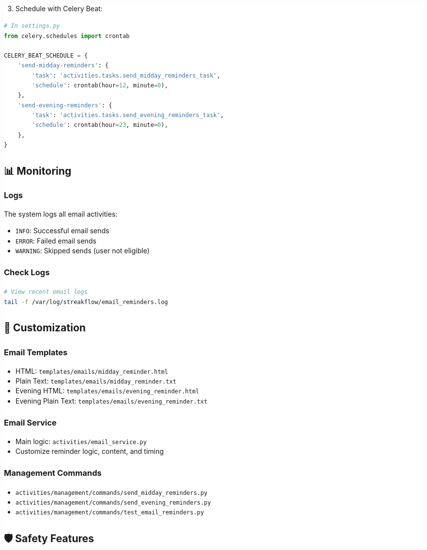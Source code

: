 3. Schedule with Celery Beat:
```python
# In settings.py
from celery.schedules import crontab

CELERY_BEAT_SCHEDULE = {
    'send-midday-reminders': {
        'task': 'activities.tasks.send_midday_reminders_task',
        'schedule': crontab(hour=12, minute=0),
    },
    'send-evening-reminders': {
        'task': 'activities.tasks.send_evening_reminders_task',
        'schedule': crontab(hour=23, minute=0),
    },
}
```

## 📊 Monitoring

### Logs
The system logs all email activities:
- `INFO`: Successful email sends
- `ERROR`: Failed email sends
- `WARNING`: Skipped sends (user not eligible)

### Check Logs
```bash
# View recent email logs
tail -f /var/log/streakflow/email_reminders.log
```

## 🔧 Customization

### Email Templates
- HTML: `templates/emails/midday_reminder.html`
- Plain Text: `templates/emails/midday_reminder.txt`
- Evening HTML: `templates/emails/evening_reminder.html`
- Evening Plain Text: `templates/emails/evening_reminder.txt`

### Email Service
- Main logic: `activities/email_service.py`
- Customize reminder logic, content, and timing

### Management Commands
- `activities/management/commands/send_midday_reminders.py`
- `activities/management/commands/send_evening_reminders.py`
- `activities/management/commands/test_email_reminders.py`

## 🛡️ Safety Features
